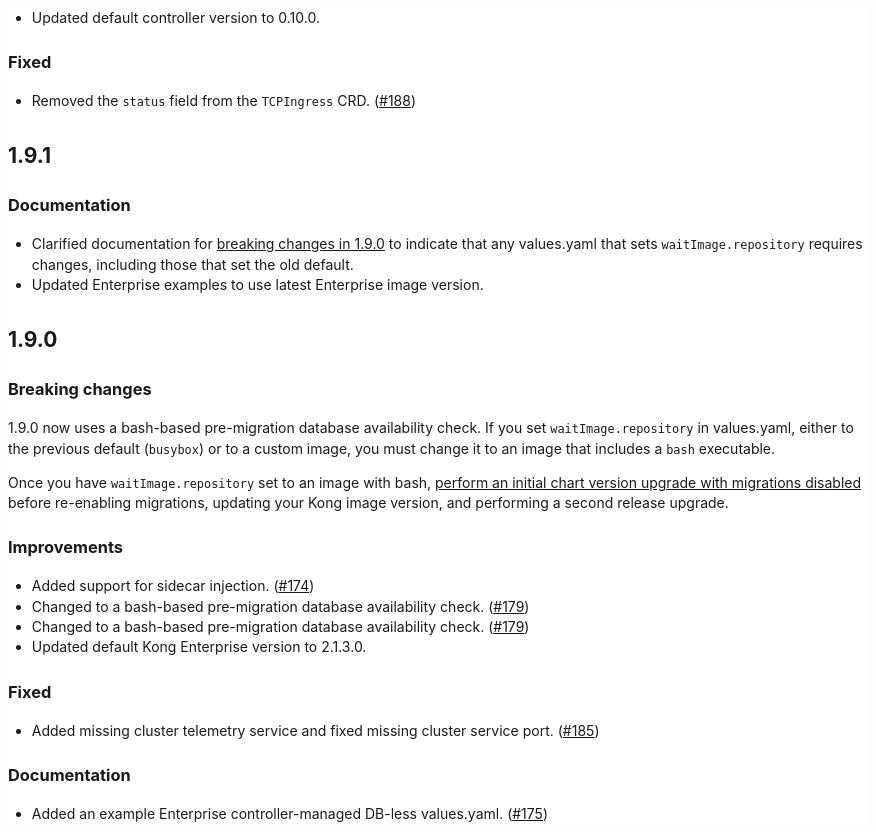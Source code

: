 - Updated default controller version to 0.10.0.

### Fixed

- Removed the `status` field from the `TCPIngress` CRD.
  ([#188](https://github.com/Kong/charts/pull/188))

## 1.9.1

### Documentation

- Clarified documentation for [breaking changes in 1.9.0](#190) to indicate
  that any values.yaml that sets `waitImage.repository` requires changes,
  including those that set the old default.
- Updated Enterprise examples to use latest Enterprise image version.

## 1.9.0

### Breaking changes

1.9.0 now uses a bash-based pre-migration database availability check. If you
set `waitImage.repository` in values.yaml, either to the previous default
(`busybox`) or to a custom image, you must change it to an image that includes
a `bash` executable.

Once you have `waitImage.repository` set to an image with bash, [perform an
initial chart version upgrade with migrations disabled](https://github.com/Kong/charts/blob/main/charts/kong/UPGRADE.md#changes-to-wait-for-postgres-image)
before re-enabling migrations, updating your Kong image version, and performing
a second release upgrade.

### Improvements

- Added support for sidecar injection.
  ([#174](https://github.com/Kong/charts/pull/174))
- Changed to a bash-based pre-migration database availability check.
  ([#179](https://github.com/Kong/charts/pull/179))
- Changed to a bash-based pre-migration database availability check.
  ([#179](https://github.com/Kong/charts/pull/179))
- Updated default Kong Enterprise version to 2.1.3.0.

### Fixed

- Added missing cluster telemetry service and fixed missing cluster service
  port.
  ([#185](https://github.com/Kong/charts/pull/185))

### Documentation

- Added an example Enterprise controller-managed DB-less values.yaml.
  ([#175](https://github.com/Kong/charts/pull/175))
